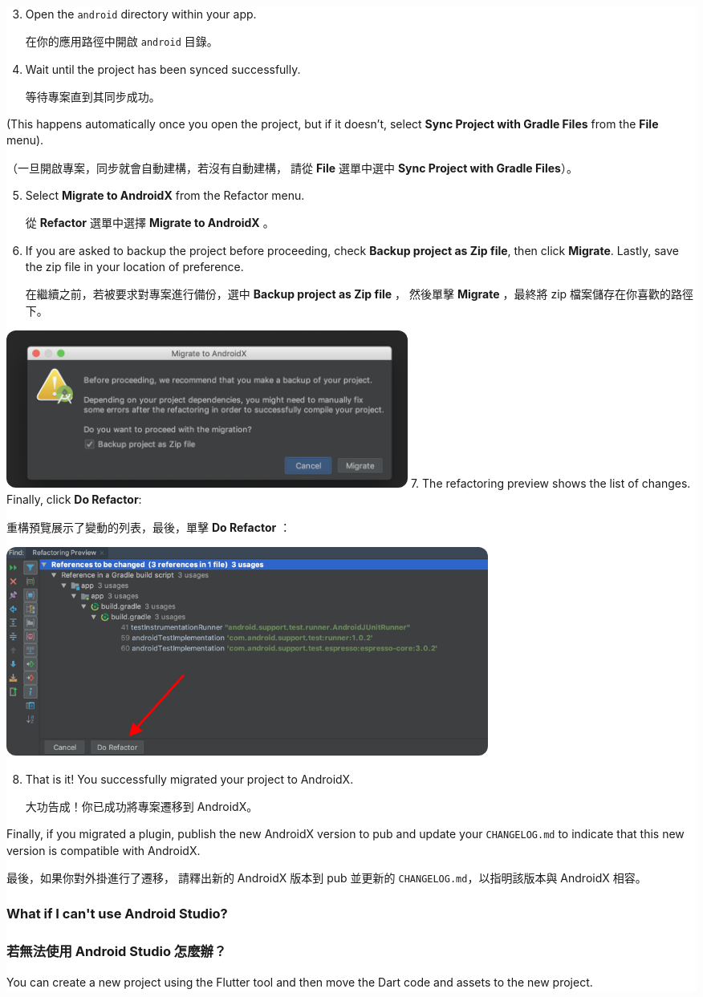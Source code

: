 3. Open the `android` directory within your app.

   在你的應用路徑中開啟 `android` 目錄。

4. Wait until the project has been synced successfully.

   等待專案直到其同步成功。

  (This happens automatically once you open the project, but if it doesn’t,
   select **Sync Project with Gradle Files** from the **File** menu).

  （一旦開啟專案，同步就會自動建構，若沒有自動建構，
  請從 **File** 選單中選中 **Sync Project with Gradle Files**）。

5. Select **Migrate to AndroidX** from the Refactor menu.

   從 **Refactor** 選單中選擇 **Migrate to AndroidX** 。

6. If you are asked to backup the project before proceeding,
   check **Backup project as Zip file**, then click **Migrate**. Lastly, save
   the zip file in your location of preference. <br/>

   在繼續之前，若被要求對專案進行備份，選中 **Backup project as Zip file** ，
   然後單擊 **Migrate** ，最終將 zip 檔案儲存在你喜歡的路徑下。<br/>

  <img
      width="500"
      style="border-radius: 12px;"
      src="/assets/images/docs/androidx/migrate_prompt.png"
      class="figure-img img-fluid"
      alt="Select backup project as zip file" />
7. The refactoring preview shows the list of changes. Finally, click **Do Refactor**:

   重構預覽展示了變動的列表，最後，單擊 **Do Refactor** ：

  <img
      width="600"
      style="border-radius: 12px;"
      src="/assets/images/docs/androidx/do_androidx_refactor.png"
      class="figure-img img-fluid"
      alt="An animation of the bottom-up page transition on Android" />
      
8. That is it! You successfully migrated your project to AndroidX.

   大功告成！你已成功將專案遷移到 AndroidX。

Finally, if you migrated a plugin, publish the new AndroidX version to pub and update
your `CHANGELOG.md` to indicate that this new version is compatible with AndroidX.

最後，如果你對外掛進行了遷移，
請釋出新的 AndroidX 版本到 pub 並更新的 `CHANGELOG.md`，以指明該版本與 AndroidX 相容。

### What if I can't use Android Studio?

### 若無法使用 Android Studio 怎麼辦？

You can create a new project using the Flutter tool and then move the Dart code and
assets to the new project.
